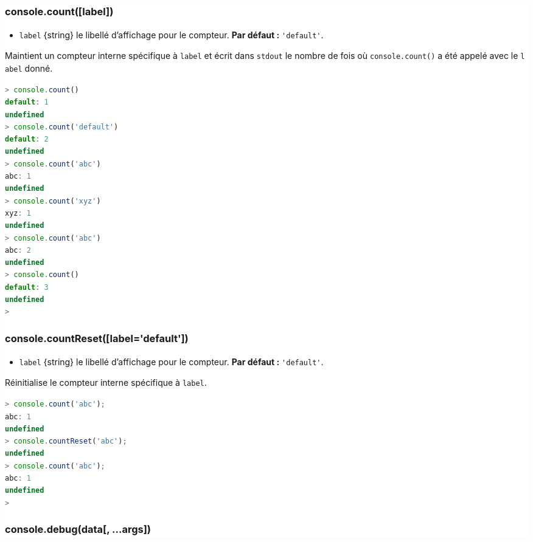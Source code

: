 ### console.count([label])



* `label` {string} le libellé d’affichage pour le compteur. **Par défaut :** `'default'`.

Maintient un compteur interne spécifique à `label` et écrit dans `stdout` le nombre de fois où `console.count()` a été appelé avec le `label` donné.



```js
> console.count()
default: 1
undefined
> console.count('default')
default: 2
undefined
> console.count('abc')
abc: 1
undefined
> console.count('xyz')
xyz: 1
undefined
> console.count('abc')
abc: 2
undefined
> console.count()
default: 3
undefined
>
```

### console.countReset([label='default'])



* `label` {string} le libellé d’affichage pour le compteur. **Par défaut :** `'default'`.

Réinitialise le compteur interne spécifique à `label`.



```js
> console.count('abc');
abc: 1
undefined
> console.countReset('abc');
undefined
> console.count('abc');
abc: 1
undefined
>
```

### console.debug(data[, ...args])
